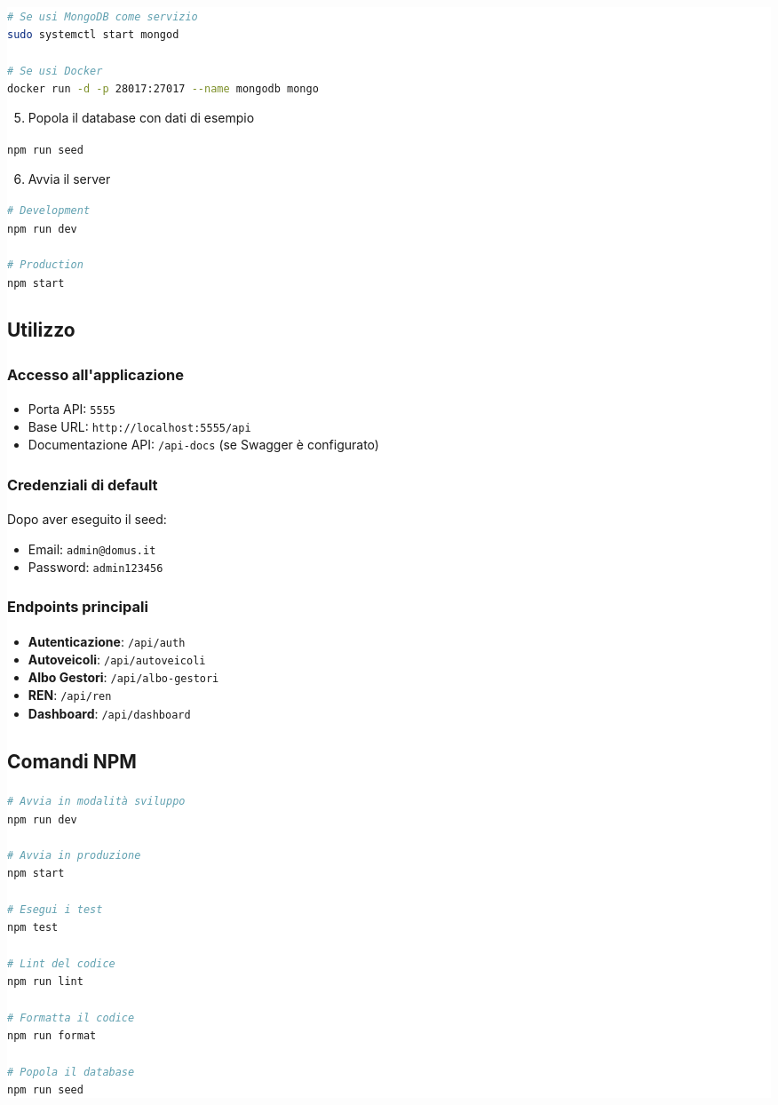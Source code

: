 ```bash
# Se usi MongoDB come servizio
sudo systemctl start mongod

# Se usi Docker
docker run -d -p 28017:27017 --name mongodb mongo
```

5. Popola il database con dati di esempio

```bash
npm run seed
```

6. Avvia il server

```bash
# Development
npm run dev

# Production
npm start
```

## Utilizzo

### Accesso all'applicazione

- Porta API: `5555`
- Base URL: `http://localhost:5555/api`
- Documentazione API: `/api-docs` (se Swagger è configurato)

### Credenziali di default

Dopo aver eseguito il seed:

- Email: `admin@domus.it`
- Password: `admin123456`

### Endpoints principali

- **Autenticazione**: `/api/auth`
- **Autoveicoli**: `/api/autoveicoli`
- **Albo Gestori**: `/api/albo-gestori`
- **REN**: `/api/ren`
- **Dashboard**: `/api/dashboard`

## Comandi NPM

```bash
# Avvia in modalità sviluppo
npm run dev

# Avvia in produzione
npm start

# Esegui i test
npm test

# Lint del codice
npm run lint

# Formatta il codice
npm run format

# Popola il database
npm run seed
```
